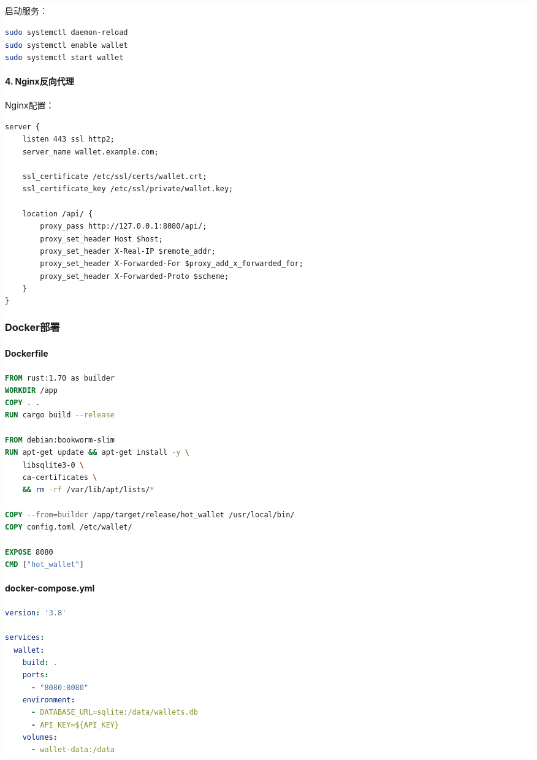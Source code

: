 启动服务：
```bash
sudo systemctl daemon-reload
sudo systemctl enable wallet
sudo systemctl start wallet
```

#### 4. Nginx反向代理

Nginx配置：
```nginx
server {
    listen 443 ssl http2;
    server_name wallet.example.com;

    ssl_certificate /etc/ssl/certs/wallet.crt;
    ssl_certificate_key /etc/ssl/private/wallet.key;

    location /api/ {
        proxy_pass http://127.0.0.1:8080/api/;
        proxy_set_header Host $host;
        proxy_set_header X-Real-IP $remote_addr;
        proxy_set_header X-Forwarded-For $proxy_add_x_forwarded_for;
        proxy_set_header X-Forwarded-Proto $scheme;
    }
}
```

### Docker部署

#### Dockerfile

```dockerfile
FROM rust:1.70 as builder
WORKDIR /app
COPY . .
RUN cargo build --release

FROM debian:bookworm-slim
RUN apt-get update && apt-get install -y \
    libsqlite3-0 \
    ca-certificates \
    && rm -rf /var/lib/apt/lists/*

COPY --from=builder /app/target/release/hot_wallet /usr/local/bin/
COPY config.toml /etc/wallet/

EXPOSE 8080
CMD ["hot_wallet"]
```

#### docker-compose.yml

```yaml
version: '3.8'

services:
  wallet:
    build: .
    ports:
      - "8080:8080"
    environment:
      - DATABASE_URL=sqlite:/data/wallets.db
      - API_KEY=${API_KEY}
    volumes:
      - wallet-data:/data
```